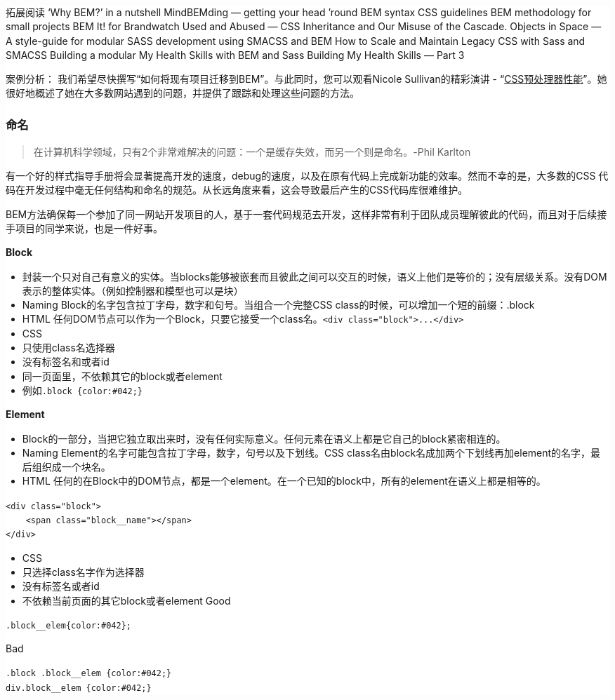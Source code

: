 拓展阅读
‘Why BEM?’ in a nutshell
MindBEMding — getting your head ’round BEM syntax
CSS guidelines
BEM methodology for small projects
BEM It! for Brandwatch
Used and Abused — CSS Inheritance and Our Misuse of the Cascade.
Objects in Space — A style-guide for modular SASS development using SMACSS and BEM
How to Scale and Maintain Legacy CSS with Sass and SMACSS
Building a modular My Health Skills with BEM and Sass
Building My Health Skills — Part 3

案例分析：
我们希望尽快撰写“如何将现有项目迁移到BEM”。与此同时，您可以观看Nicole Sullivan的精彩演讲 - “[CSS预处理器性能](https://www.youtube.com/watch?v=0NDyopLKE1w)”。她很好地概述了她在大多数网站遇到的问题，并提供了跟踪和处理这些问题的方法。

### 命名
>在计算机科学领域，只有2个非常难解决的问题：一个是缓存失效，而另一个则是命名。-Phil Karlton

有一个好的样式指导手册将会显著提高开发的速度，debug的速度，以及在原有代码上完成新功能的效率。然而不幸的是，大多数的CSS 代码在开发过程中毫无任何结构和命名的规范。从长远角度来看，这会导致最后产生的CSS代码库很难维护。

BEM方法确保每一个参加了同一网站开发项目的人，基于一套代码规范去开发，这样非常有利于团队成员理解彼此的代码，而且对于后续接手项目的同学来说，也是一件好事。

**Block**
- 封装一个只对自己有意义的实体。当blocks能够被嵌套而且彼此之间可以交互的时候，语义上他们是等价的；没有层级关系。没有DOM表示的整体实体。（例如控制器和模型也可以是块）
- Naming Block的名字包含拉丁字母，数字和句号。当组合一个完整CSS class的时候，可以增加一个短的前缀：.block
- HTML 任何DOM节点可以作为一个Block，只要它接受一个class名。`<div class="block">...</div>`
- CSS 
 - 只使用class名选择器
 - 没有标签名和或者id
 - 同一页面里，不依赖其它的block或者element
 - 例如`.block {color:#042;}`

**Element**
- Block的一部分，当把它独立取出来时，没有任何实际意义。任何元素在语义上都是它自己的block紧密相连的。
- Naming Element的名字可能包含拉丁字母，数字，句号以及下划线。CSS class名由block名成加两个下划线再加element的名字，最后组织成一个块名。
- HTML 任何的在Block中的DOM节点，都是一个element。在一个已知的block中，所有的element在语义上都是相等的。
```
<div class="block">
    <span class="block__name"></span>
</div>
```
- CSS 
 - 只选择class名字作为选择器
 - 没有标签名或者id
 - 不依赖当前页面的其它block或者element
Good
```
.block__elem{color:#042};
```
Bad
```
.block .block__elem {color:#042;}
div.block__elem {color:#042;}
```
